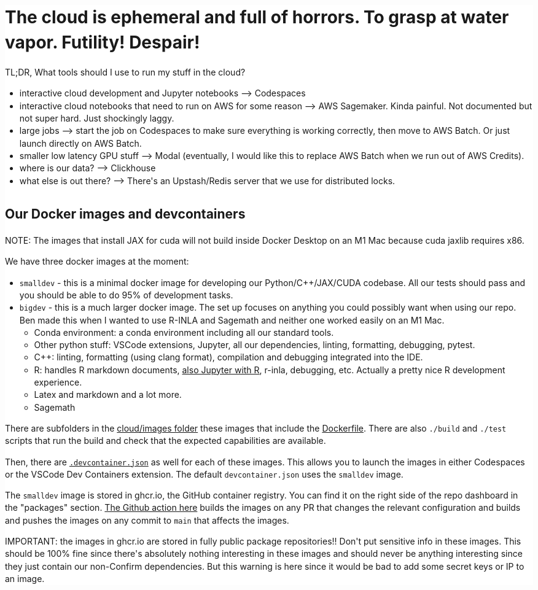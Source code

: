 # The cloud is ephemeral and full of horrors. To grasp at water vapor. Futility! Despair!

TL;DR, What tools should I use to run my stuff in the cloud?

- interactive cloud development and Jupyter notebooks --> Codespaces
- interactive cloud notebooks that need to run on AWS for some reason --> AWS Sagemaker. Kinda painful. Not documented but not super hard. Just shockingly laggy.
- large jobs --> start the job on Codespaces to make sure everything is working correctly, then move to AWS Batch. Or just launch directly on AWS Batch.
- smaller low latency GPU stuff --> Modal (eventually, I would like this to replace AWS Batch when we run out of AWS Credits).
- where is our data? --> Clickhouse
- what else is out there? --> There's an Upstash/Redis server that we use for distributed locks.
## Our Docker images and devcontainers

NOTE: The images that install JAX for cuda will not build inside Docker Desktop on an M1 Mac because cuda jaxlib requires x86.

We have three docker images at the moment:

- `smalldev` - this is a minimal docker image for developing our Python/C++/JAX/CUDA codebase. All our tests should pass and you should be able to do 95% of development tasks.
- `bigdev` - this is a much larger docker image. The set up focuses on anything you could possibly want when using our repo. Ben made this when I wanted to use R-INLA and Sagemath and neither one worked easily on an M1 Mac.
  - Conda environment: a conda environment including all our standard tools.
  - Other python stuff: VSCode extensions, Jupyter, all our dependencies, linting, formatting, debugging, pytest.
  - C++: linting, formatting (using clang format), compilation and debugging integrated into the IDE.
  - R: handles R markdown documents, [also Jupyter with R](https://stackoverflow.com/a/67320274/3817027), r-inla, debugging, etc. Actually a pretty nice R development experience.
  - Latex and markdown and a lot more.
  - Sagemath

There are subfolders in the [cloud/images folder](./images) these images that include the [Dockerfile](./images/smalldev/Dockerfile). There are also `./build` and `./test` scripts that run the build and check that the expected capabilities are available.

Then, there are [`.devcontainer.json`](../.devcontainer/devcontainer.json) as well for each of these images. This allows you to launch the images in either Codespaces or the VSCode Dev Containers extension. The default `devcontainer.json` uses the `smalldev` image. 

The `smalldev` image is stored in ghcr.io, the GitHub container registry. You can find it on the right side of the repo dashboard in the "packages" section. [The Github action here](../.github/workflows/docker-publish.yml) builds the images on any PR that changes the relevant configuration and builds and pushes the images on any commit to `main` that affects the images.

IMPORTANT: the images in ghcr.io are stored in fully public package repositories!! Don't put sensitive info in these images. This should be 100% fine since there's absolutely nothing interesting in these images and should never be anything interesting since they just contain our non-Confirm dependencies. But this warning is here since it would be bad to add some secret keys or IP to an image.
